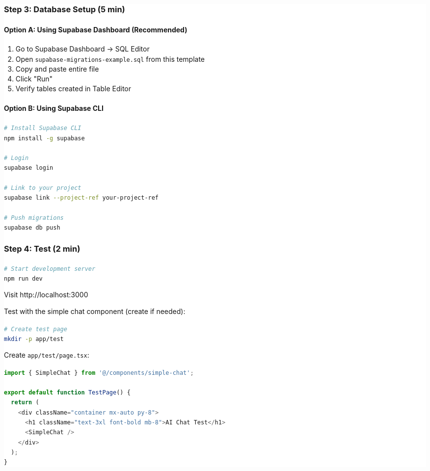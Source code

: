 ### Step 3: Database Setup (5 min)

#### Option A: Using Supabase Dashboard (Recommended)

1. Go to Supabase Dashboard → SQL Editor
2. Open `supabase-migrations-example.sql` from this template
3. Copy and paste entire file
4. Click "Run"
5. Verify tables created in Table Editor

#### Option B: Using Supabase CLI

```bash
# Install Supabase CLI
npm install -g supabase

# Login
supabase login

# Link to your project
supabase link --project-ref your-project-ref

# Push migrations
supabase db push
```

### Step 4: Test (2 min)

```bash
# Start development server
npm run dev
```

Visit http://localhost:3000

Test with the simple chat component (create if needed):

```bash
# Create test page
mkdir -p app/test
```

Create `app/test/page.tsx`:
```typescript
import { SimpleChat } from '@/components/simple-chat';

export default function TestPage() {
  return (
    <div className="container mx-auto py-8">
      <h1 className="text-3xl font-bold mb-8">AI Chat Test</h1>
      <SimpleChat />
    </div>
  );
}
```
